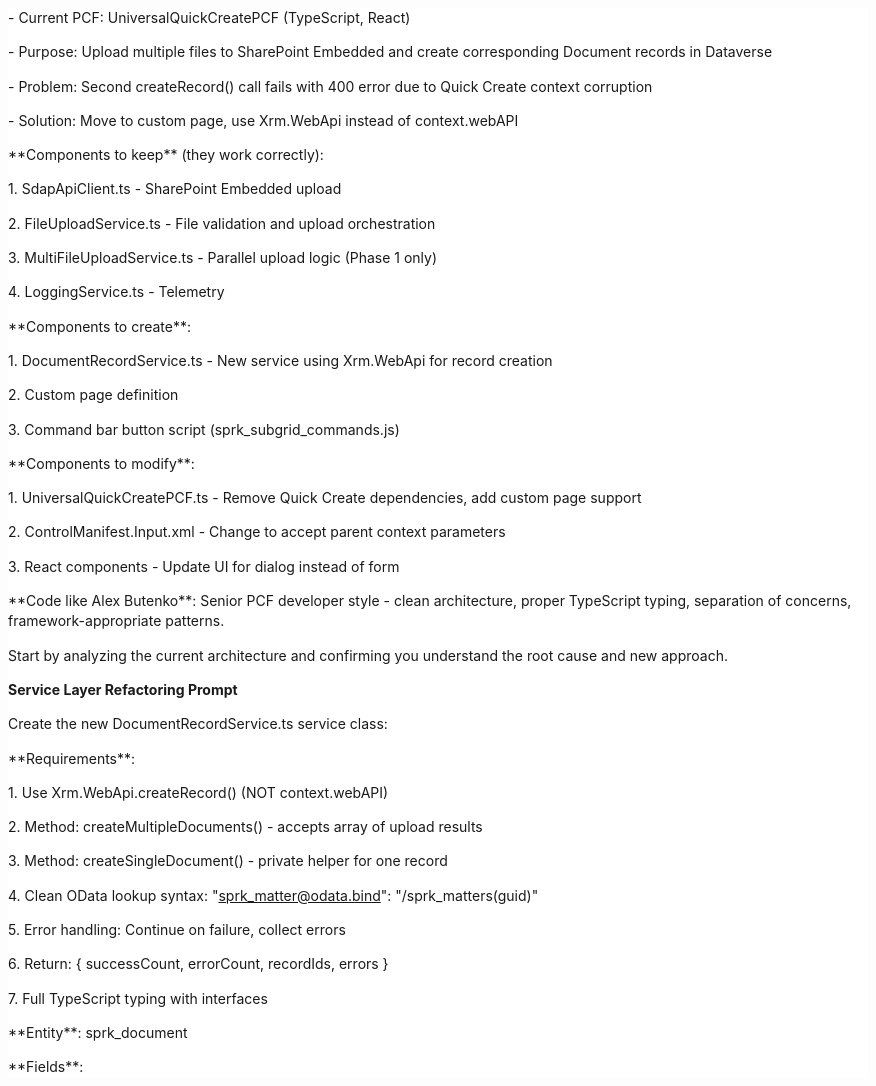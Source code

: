 \- Current PCF: UniversalQuickCreatePCF (TypeScript, React)

\- Purpose: Upload multiple files to SharePoint Embedded and create corresponding Document records in Dataverse

\- Problem: Second createRecord() call fails with 400 error due to Quick Create context corruption

\- Solution: Move to custom page, use Xrm.WebApi instead of context.webAPI

\*\*Components to keep\*\* (they work correctly):

1\. SdapApiClient.ts - SharePoint Embedded upload

2\. FileUploadService.ts - File validation and upload orchestration

3\. MultiFileUploadService.ts - Parallel upload logic (Phase 1 only)

4\. LoggingService.ts - Telemetry

\*\*Components to create\*\*:

1\. DocumentRecordService.ts - New service using Xrm.WebApi for record creation

2\. Custom page definition

3\. Command bar button script (sprk_subgrid_commands.js)

\*\*Components to modify\*\*:

1\. UniversalQuickCreatePCF.ts - Remove Quick Create dependencies, add custom page support

2\. ControlManifest.Input.xml - Change to accept parent context parameters

3\. React components - Update UI for dialog instead of form

\*\*Code like Alex Butenko\*\*: Senior PCF developer style - clean architecture, proper TypeScript typing, separation of concerns, framework-appropriate patterns.

Start by analyzing the current architecture and confirming you understand the root cause and new approach.

**Service Layer Refactoring Prompt**

Create the new DocumentRecordService.ts service class:

\*\*Requirements\*\*:

1\. Use Xrm.WebApi.createRecord() (NOT context.webAPI)

2\. Method: createMultipleDocuments() - accepts array of upload results

3\. Method: createSingleDocument() - private helper for one record

4\. Clean OData lookup syntax: "<sprk_matter@odata.bind>": "/sprk_matters(guid)"

5\. Error handling: Continue on failure, collect errors

6\. Return: { successCount, errorCount, recordIds, errors }

7\. Full TypeScript typing with interfaces

\*\*Entity\*\*: sprk_document

\*\*Fields\*\*:
